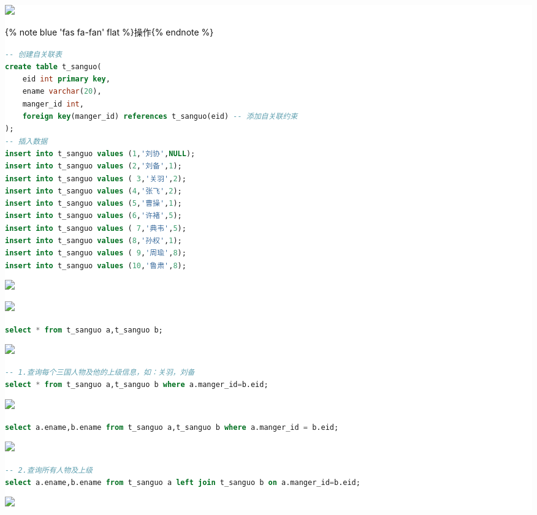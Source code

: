 ![](https://image-1309791158.cos.ap-guangzhou.myqcloud.com/其他/202203291646813.png)

{% note blue 'fas fa-fan' flat %}操作{% endnote %}

 
```sql
-- 创建自关联表
create table t_sanguo(
	eid int primary key,
	ename varchar(20),
	manger_id int,
	foreign key(manger_id) references t_sanguo(eid) -- 添加自关联约束
);
-- 插入数据
insert into t_sanguo values (1,'刘协',NULL);
insert into t_sanguo values (2,'刘备',1);
insert into t_sanguo values ( 3,'关羽',2);
insert into t_sanguo values (4,'张飞',2);
insert into t_sanguo values (5,'曹操',1);
insert into t_sanguo values (6,'许褚',5);
insert into t_sanguo values ( 7,'典韦',5);
insert into t_sanguo values (8,'孙权',1);
insert into t_sanguo values ( 9,'周瑜',8);
insert into t_sanguo values (10,'鲁肃',8);
```
 

![](https://image-1309791158.cos.ap-guangzhou.myqcloud.com/其他/202203291656719.png)

![](https://image-1309791158.cos.ap-guangzhou.myqcloud.com/其他/202203291656734.png)

```sql
select * from t_sanguo a,t_sanguo b;
```

![](https://image-1309791158.cos.ap-guangzhou.myqcloud.com/其他/202203291712107.png)

```sql
-- 1.查询每个三国人物及他的上级信息，如：关羽，刘备
select * from t_sanguo a,t_sanguo b where a.manger_id=b.eid;
```

![](https://image-1309791158.cos.ap-guangzhou.myqcloud.com/其他/202203291708688.png)

```sql
select a.ename,b.ename from t_sanguo a,t_sanguo b where a.manger_id = b.eid;
```

![](https://image-1309791158.cos.ap-guangzhou.myqcloud.com/其他/202203291717547.png)

```sql
-- 2.查询所有人物及上级
select a.ename,b.ename from t_sanguo a left join t_sanguo b on a.manger_id=b.eid;
```

![](https://image-1309791158.cos.ap-guangzhou.myqcloud.com/其他/202203291720548.png)
